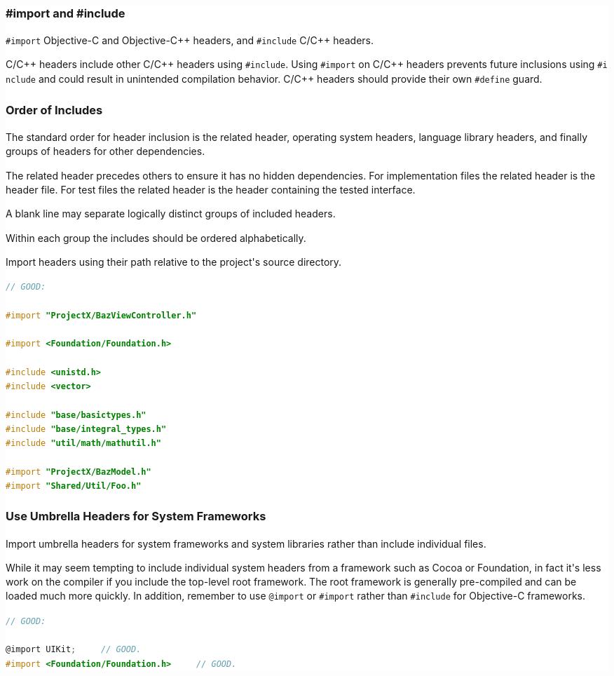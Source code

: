 ### #import and #include 

`#import` Objective-C and Objective-C++ headers, and `#include` C/C++ headers.

C/C++ headers include other C/C++ headers using `#include`. Using `#import`
on C/C++ headers prevents future inclusions using `#include` and could result in
unintended compilation behavior.
C/C++ headers should provide their own `#define` guard.

### Order of Includes 

The standard order for header inclusion is the related header, operating system
headers, language library headers, and finally groups of headers for other
dependencies.

The related header precedes others to ensure it has no hidden dependencies.
For implementation files the related header is the header file.
For test files the related header is the header containing the tested interface.

A blank line may separate logically distinct groups of included headers.

Within each group the includes should be ordered alphabetically.

Import headers using their path relative to the project's source directory.

```objectivec 
// GOOD:

#import "ProjectX/BazViewController.h"

#import <Foundation/Foundation.h>

#include <unistd.h>
#include <vector>

#include "base/basictypes.h"
#include "base/integral_types.h"
#include "util/math/mathutil.h"

#import "ProjectX/BazModel.h"
#import "Shared/Util/Foo.h"
```

### Use Umbrella Headers for System Frameworks 

Import umbrella headers for system frameworks and system libraries rather than
include individual files.

While it may seem tempting to include individual system headers from a framework
such as Cocoa or Foundation, in fact it's less work on the compiler if you
include the top-level root framework. The root framework is generally
pre-compiled and can be loaded much more quickly. In addition, remember to use
`@import` or `#import` rather than `#include` for Objective-C frameworks.

```objectivec 
// GOOD:

@import UIKit;     // GOOD.
#import <Foundation/Foundation.h>     // GOOD.
```
